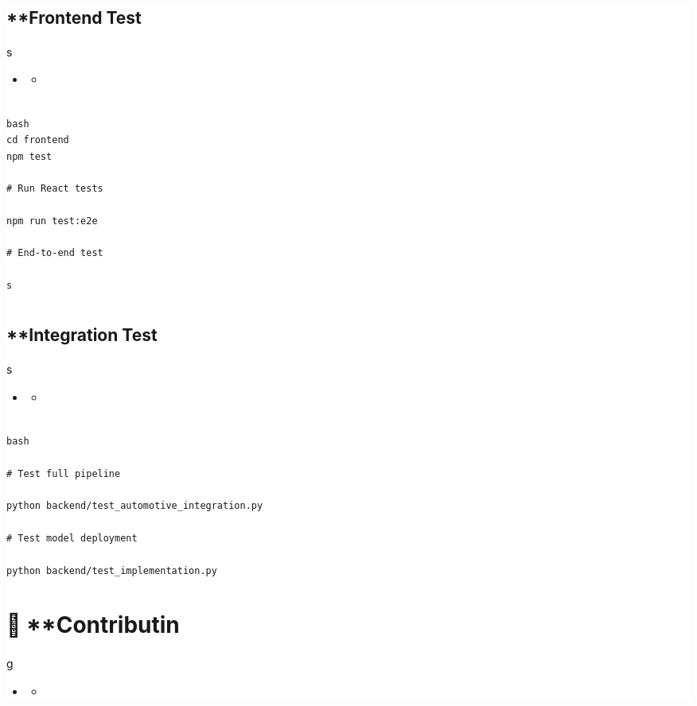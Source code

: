 #

## **Frontend Test

s

* *

```

bash
cd frontend
npm test

# Run React tests

npm run test:e2e

# End-to-end test

s

```

#

## **Integration Test

s

* *

```

bash

# Test full pipeline

python backend/test_automotive_integration.py

# Test model deployment

python backend/test_implementation.py

```

#

# 🤝 **Contributin

g

* *
